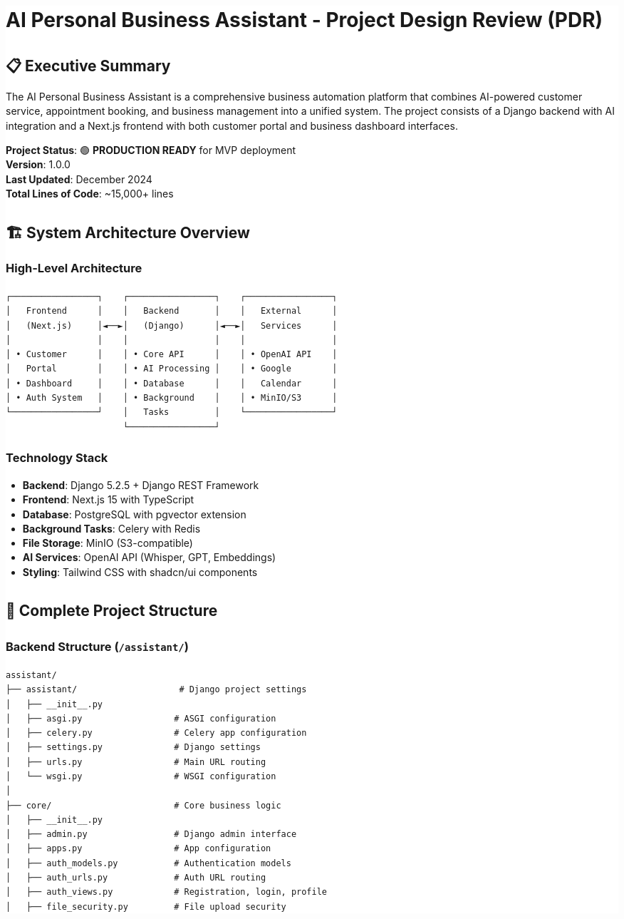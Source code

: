 # AI Personal Business Assistant - Project Design Review (PDR)

## 📋 Executive Summary

The AI Personal Business Assistant is a comprehensive business automation platform that combines AI-powered customer service, appointment booking, and business management into a unified system. The project consists of a Django backend with AI integration and a Next.js frontend with both customer portal and business dashboard interfaces.

**Project Status**: 🟢 **PRODUCTION READY** for MVP deployment  
**Version**: 1.0.0  
**Last Updated**: December 2024  
**Total Lines of Code**: ~15,000+ lines  

## 🏗️ System Architecture Overview

### High-Level Architecture
```
┌─────────────────┐    ┌─────────────────┐    ┌─────────────────┐
│   Frontend      │    │   Backend       │    │   External      │
│   (Next.js)     │◄──►│   (Django)      │◄──►│   Services      │
│                 │    │                 │    │                 │
│ • Customer      │    │ • Core API      │    │ • OpenAI API    │
│   Portal        │    │ • AI Processing │    │ • Google        │
│ • Dashboard     │    │ • Database      │    │   Calendar      │
│ • Auth System   │    │ • Background    │    │ • MinIO/S3      │
└─────────────────┘    │   Tasks         │    └─────────────────┘
                       └─────────────────┘
```

### Technology Stack
- **Backend**: Django 5.2.5 + Django REST Framework
- **Frontend**: Next.js 15 with TypeScript
- **Database**: PostgreSQL with pgvector extension
- **Background Tasks**: Celery with Redis
- **File Storage**: MinIO (S3-compatible)
- **AI Services**: OpenAI API (Whisper, GPT, Embeddings)
- **Styling**: Tailwind CSS with shadcn/ui components

## 📁 Complete Project Structure

### Backend Structure (`/assistant/`)
```
assistant/
├── assistant/                    # Django project settings
│   ├── __init__.py
│   ├── asgi.py                  # ASGI configuration
│   ├── celery.py                # Celery app configuration
│   ├── settings.py              # Django settings
│   ├── urls.py                  # Main URL routing
│   └── wsgi.py                  # WSGI configuration
│
├── core/                        # Core business logic
│   ├── __init__.py
│   ├── admin.py                 # Django admin interface
│   ├── apps.py                  # App configuration
│   ├── auth_models.py           # Authentication models
│   ├── auth_urls.py             # Auth URL routing
│   ├── auth_views.py            # Registration, login, profile
│   ├── file_security.py         # File upload security
```